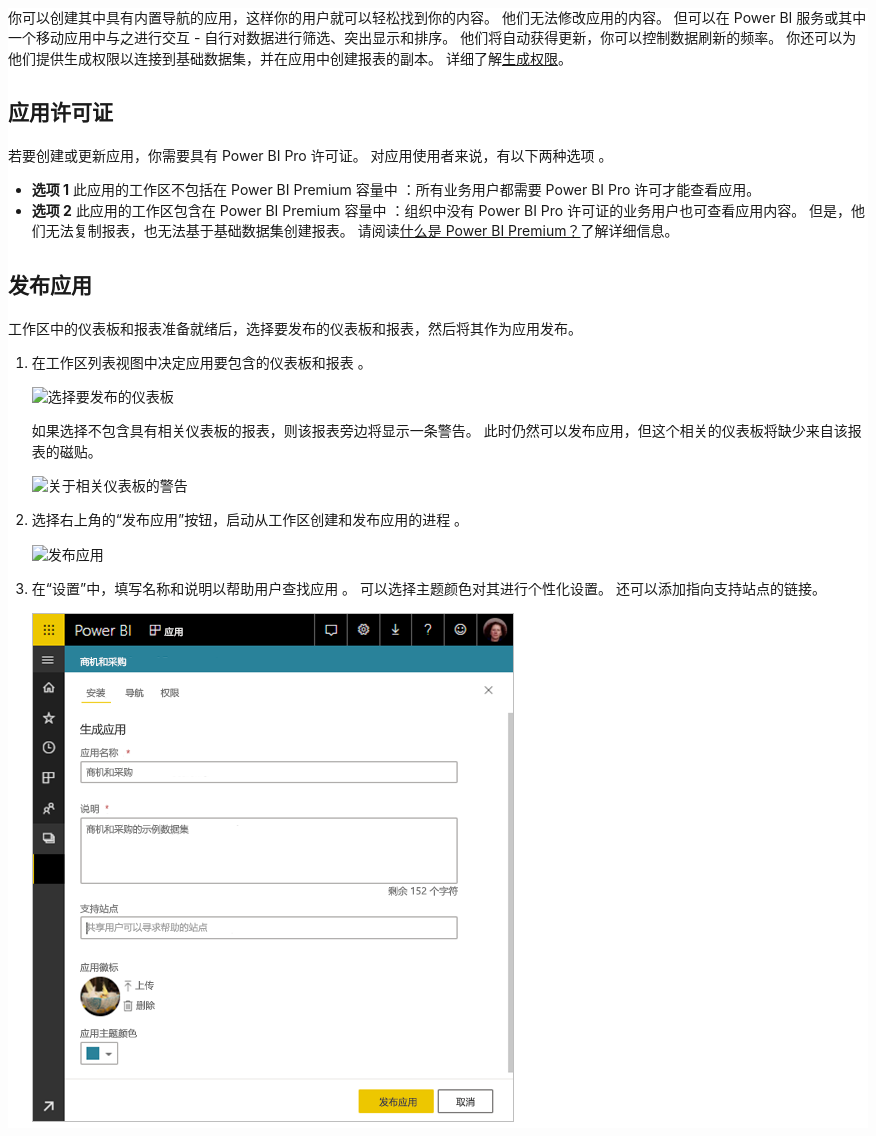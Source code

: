 你可以创建其中具有内置导航的应用，这样你的用户就可以轻松找到你的内容。 他们无法修改应用的内容。 但可以在 Power BI 服务或其中一个移动应用中与之进行交互 - 自行对数据进行筛选、突出显示和排序。 他们将自动获得更新，你可以控制数据刷新的频率。 你还可以为他们提供生成权限以连接到基础数据集，并在应用中创建报表的副本。 详细了解[生成权限](service-datasets-build-permissions.md)。

## <a name="licenses-for-apps"></a>应用许可证
若要创建或更新应用，你需要具有 Power BI Pro 许可证。 对应用使用者来说，有以下两种选项  。

* **选项 1** 此应用的工作区不包括在 Power BI Premium 容量中  ：所有业务用户都需要 Power BI Pro 许可才能查看应用。 
* **选项 2** 此应用的工作区包含在 Power BI Premium 容量中  ：组织中没有 Power BI Pro 许可证的业务用户也可查看应用内容。 但是，他们无法复制报表，也无法基于基础数据集创建报表。 请阅读[什么是 Power BI Premium？](service-premium.md)了解详细信息。

## <a name="publish-your-app"></a>发布应用
工作区中的仪表板和报表准备就绪后，选择要发布的仪表板和报表，然后将其作为应用发布。 

1. 在工作区列表视图中决定应用要包含的仪表板和报表  。

     ![选择要发布的仪表板](media/service-create-distribute-apps/power-bi-apps-incude-dashboard.png)

     如果选择不包含具有相关仪表板的报表，则该报表旁边将显示一条警告。 此时仍然可以发布应用，但这个相关的仪表板将缺少来自该报表的磁贴。

     ![关于相关仪表板的警告](media/service-create-distribute-apps/power-bi-apps-report-warning.png)

2. 选择右上角的“发布应用”按钮，启动从工作区创建和发布应用的进程  。
   
     ![发布应用](media/service-create-distribute-apps/power-bi-apps-publish-button.png)

3. 在“设置”中，填写名称和说明以帮助用户查找应用  。 可以选择主题颜色对其进行个性化设置。 还可以添加指向支持站点的链接。
   
     ![生成应用](media/service-create-distribute-apps/power-bi-apps-build-your-apps.png)
